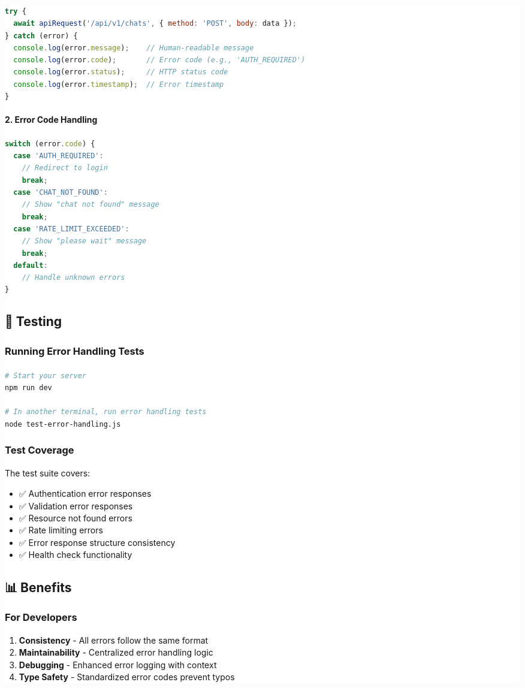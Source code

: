 ```javascript
try {
  await apiRequest('/api/v1/chats', { method: 'POST', body: data });
} catch (error) {
  console.log(error.message);    // Human-readable message
  console.log(error.code);       // Error code (e.g., 'AUTH_REQUIRED')
  console.log(error.status);     // HTTP status code
  console.log(error.timestamp);  // Error timestamp
}
```

#### 2. Error Code Handling
```javascript
switch (error.code) {
  case 'AUTH_REQUIRED':
    // Redirect to login
    break;
  case 'CHAT_NOT_FOUND':
    // Show "chat not found" message
    break;
  case 'RATE_LIMIT_EXCEEDED':
    // Show "please wait" message
    break;
  default:
    // Handle unknown errors
}
```

## 🧪 Testing

### Running Error Handling Tests
```bash
# Start your server
npm run dev

# In another terminal, run error handling tests
node test-error-handling.js
```

### Test Coverage
The test suite covers:
- ✅ Authentication error responses
- ✅ Validation error responses
- ✅ Resource not found errors
- ✅ Rate limiting errors
- ✅ Error response structure consistency
- ✅ Health check functionality

## 📊 Benefits

### For Developers
1. **Consistency** - All errors follow the same format
2. **Maintainability** - Centralized error handling logic
3. **Debugging** - Enhanced error logging with context
4. **Type Safety** - Standardized error codes prevent typos
